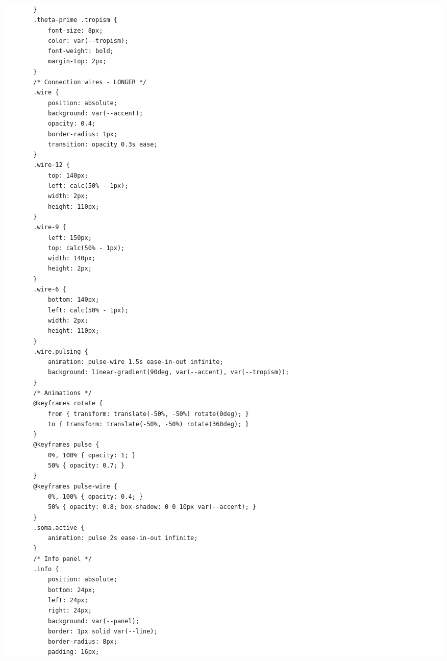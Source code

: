 ```html
        }
        .theta-prime .tropism {
            font-size: 8px;
            color: var(--tropism);
            font-weight: bold;
            margin-top: 2px;
        }
        /* Connection wires - LONGER */
        .wire {
            position: absolute;
            background: var(--accent);
            opacity: 0.4;
            border-radius: 1px;
            transition: opacity 0.3s ease;
        }
        .wire-12 {
            top: 140px;
            left: calc(50% - 1px);
            width: 2px;
            height: 110px;
        }
        .wire-9 {
            left: 150px;
            top: calc(50% - 1px);
            width: 140px;
            height: 2px;
        }
        .wire-6 {
            bottom: 140px;
            left: calc(50% - 1px);
            width: 2px;
            height: 110px;
        }
        .wire.pulsing {
            animation: pulse-wire 1.5s ease-in-out infinite;
            background: linear-gradient(90deg, var(--accent), var(--tropism));
        }
        /* Animations */
        @keyframes rotate {
            from { transform: translate(-50%, -50%) rotate(0deg); }
            to { transform: translate(-50%, -50%) rotate(360deg); }
        }
        @keyframes pulse {
            0%, 100% { opacity: 1; }
            50% { opacity: 0.7; }
        }
        @keyframes pulse-wire {
            0%, 100% { opacity: 0.4; }
            50% { opacity: 0.8; box-shadow: 0 0 10px var(--accent); }
        }
        .soma.active {
            animation: pulse 2s ease-in-out infinite;
        }
        /* Info panel */
        .info {
            position: absolute;
            bottom: 24px;
            left: 24px;
            right: 24px;
            background: var(--panel);
            border: 1px solid var(--line);
            border-radius: 8px;
            padding: 16px;
```